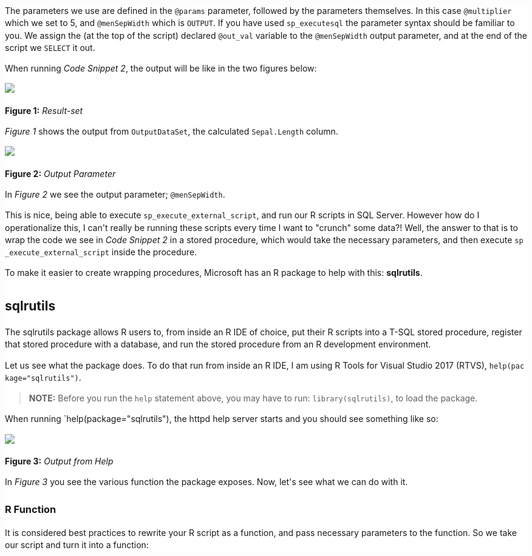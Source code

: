 The parameters we use are defined in the `@params` parameter, followed by the parameters themselves. In this case `@multiplier` which we set to 5, and `@menSepWidth` which is `OUTPUT`. If you have used `sp_executesql` the parameter syntax should be familiar to you. We assign the (at the top of the script) declared `@out_val` variable to the `@menSepWidth` output parameter, and at the end of the script we `SELECT` it out.

When running *Code Snippet 2*, the output will be like in the two figures below:

![](/images/posts/sqlrutils_extscript_result.png)

**Figure 1:** *Result-set*

*Figure 1* shows the output from `OutputDataSet`, the calculated `Sepal.Length` column.


![](/images/posts/sqlrutils_extscript_outparam.png)

**Figure 2:** *Output Parameter*

In *Figure 2* we see the output parameter; `@menSepWidth`.

This is nice, being able to execute `sp_execute_external_script`, and run our R scripts in SQL Server. However how do I operationalize this, I can't really be running these scripts every time I want to "crunch" some data?! Well, the answer to that is to wrap the code we see in *Code Snippet 2* in a stored procedure, which would take the necessary parameters, and then execute `sp_execute_external_script` inside the procedure.

To make it easier to create wrapping procedures, Microsoft has an R package to help with this: **sqlrutils**.


## sqlrutils

The sqlrutils package allows R users to, from inside an R IDE of choice, put their R scripts into a T-SQL stored procedure, register that stored procedure with a database, and run the stored procedure from an R development environment.

Let us see what the package does. To do that run from inside an R IDE, I am using R Tools for Visual Studio 2017 (RTVS), `help(package="sqlrutils")`.

> **NOTE:** Before you run the `help` statement above, you may have to run: `library(sqlrutils)`, to load the package.

When running `help(package="sqlrutils"), the httpd help server starts and you should see something like so: 

![](/images/posts/sqlrutils_help.png)

**Figure 3:** *Output from Help*

In *Figure 3* you see the various function the package exposes. Now, let's see what we can do with it.

### R Function

It is considered best practices to rewrite your R script as a function, and pass necessary parameters to the function. So we take our script and turn it into a function:
